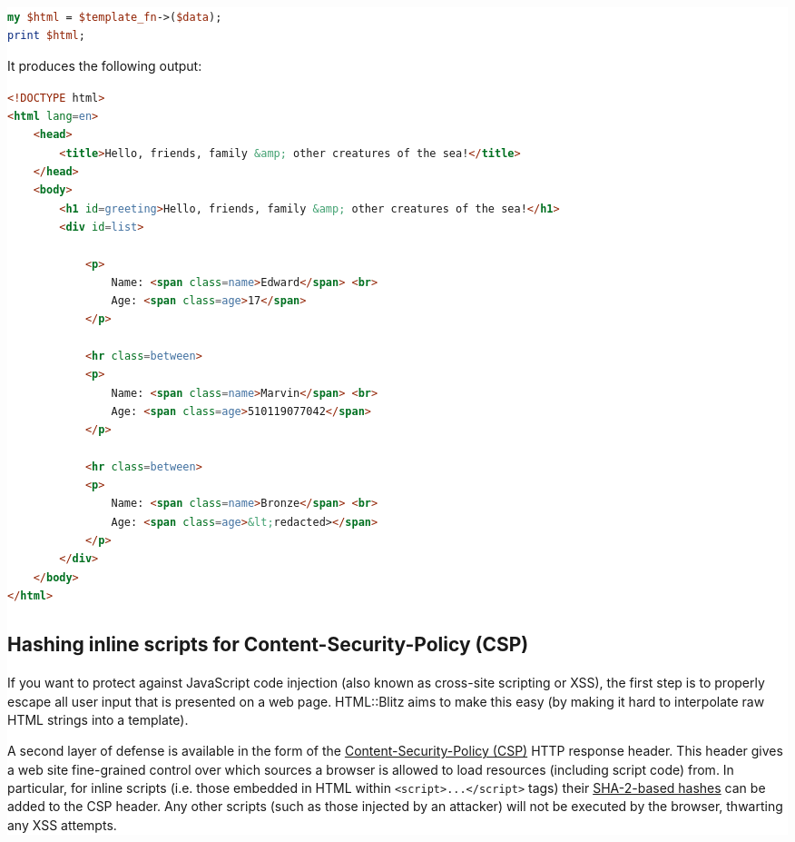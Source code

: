 ```perl
my $html = $template_fn->($data);
print $html;
```

It produces the following output:

```html
<!DOCTYPE html>
<html lang=en>
    <head>
        <title>Hello, friends, family &amp; other creatures of the sea!</title>
    </head>
    <body>
        <h1 id=greeting>Hello, friends, family &amp; other creatures of the sea!</h1>
        <div id=list>
            
            <p>
                Name: <span class=name>Edward</span> <br>
                Age: <span class=age>17</span>
            </p>
        
            <hr class=between>
            <p>
                Name: <span class=name>Marvin</span> <br>
                Age: <span class=age>510119077042</span>
            </p>
        
            <hr class=between>
            <p>
                Name: <span class=name>Bronze</span> <br>
                Age: <span class=age>&lt;redacted></span>
            </p>
        </div>
    </body>
</html>
```

## Hashing inline scripts for Content-Security-Policy (CSP)

If you want to protect against JavaScript code injection (also known as
cross-site scripting or XSS), the first step is to properly escape all user
input that is presented on a web page. HTML::Blitz aims to make this easy (by
making it hard to interpolate raw HTML strings into a template).

A second layer of defense is available in the form of the
[Content-Security-Policy
(CSP)](https://developer.mozilla.org/en-US/docs/Web/HTTP/CSP) HTTP response
header. This header gives a web site fine-grained control over which sources a
browser is allowed to load resources (including script code) from. In
particular, for inline scripts (i.e. those embedded in HTML within
`<script>...</script>` tags) their [SHA-2-based
hashes](https://en.wikipedia.org/wiki/SHA-2) can be added to the
CSP header. Any other scripts (such as those injected by an attacker) will not
be executed by the browser, thwarting any XSS attempts.
